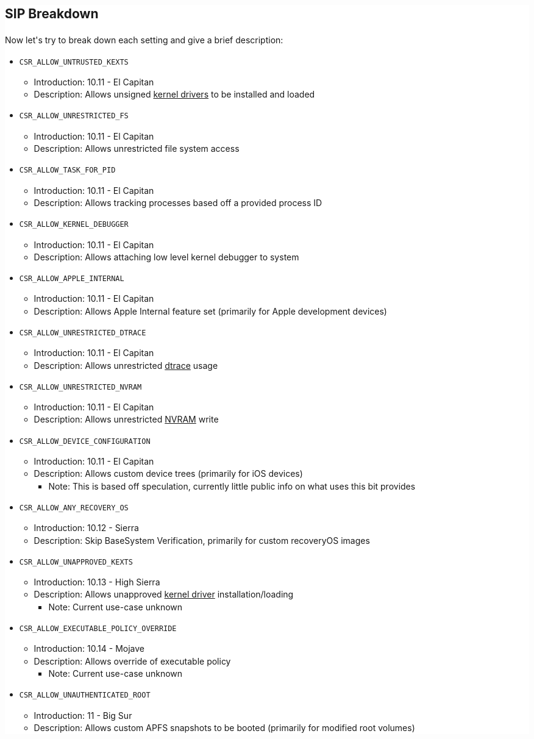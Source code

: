 ## SIP Breakdown

Now let's try to break down each setting and give a brief description:

* `CSR_ALLOW_UNTRUSTED_KEXTS`
  * Introduction: 10.11 - El Capitan
  * Description: Allows unsigned [kernel drivers](https://support.apple.com/en-ca/guide/deployment/depa5fb8376f/web) to be installed and loaded

* `CSR_ALLOW_UNRESTRICTED_FS`
  * Introduction: 10.11 - El Capitan
  * Description: Allows unrestricted file system access

* `CSR_ALLOW_TASK_FOR_PID`
  * Introduction: 10.11 - El Capitan
  * Description: Allows tracking processes based off a provided process ID

* `CSR_ALLOW_KERNEL_DEBUGGER`
  * Introduction: 10.11 - El Capitan
  * Description: Allows attaching low level kernel debugger to system

* `CSR_ALLOW_APPLE_INTERNAL`
  * Introduction: 10.11 - El Capitan
  * Description: Allows Apple Internal feature set (primarily for Apple development devices)

* `CSR_ALLOW_UNRESTRICTED_DTRACE`
  * Introduction: 10.11 - El Capitan
  * Description: Allows unrestricted [dtrace](http://dtrace.org/blogs/about/) usage

* `CSR_ALLOW_UNRESTRICTED_NVRAM`
  * Introduction: 10.11 - El Capitan
  * Description: Allows unrestricted [NVRAM](https://en.wikipedia.org/wiki/Non-volatile_random-access_memory) write

* `CSR_ALLOW_DEVICE_CONFIGURATION`
  * Introduction: 10.11 - El Capitan
  * Description: Allows custom device trees (primarily for iOS devices)
    * Note: This is based off speculation, currently little public info on what uses this bit provides

* `CSR_ALLOW_ANY_RECOVERY_OS`
  * Introduction: 10.12 - Sierra
  * Description: Skip BaseSystem Verification, primarily for custom recoveryOS images

* `CSR_ALLOW_UNAPPROVED_KEXTS`
  * Introduction: 10.13 - High Sierra
  * Description: Allows unapproved [kernel driver](https://support.apple.com/en-ca/guide/deployment/depa5fb8376f/web) installation/loading
    * Note: Current use-case unknown

* `CSR_ALLOW_EXECUTABLE_POLICY_OVERRIDE`
  * Introduction: 10.14 - Mojave
  * Description: Allows override of executable policy
    * Note: Current use-case unknown

* `CSR_ALLOW_UNAUTHENTICATED_ROOT`
  * Introduction: 11 - Big Sur
  * Description: Allows custom APFS snapshots to be booted (primarily for modified root volumes)
